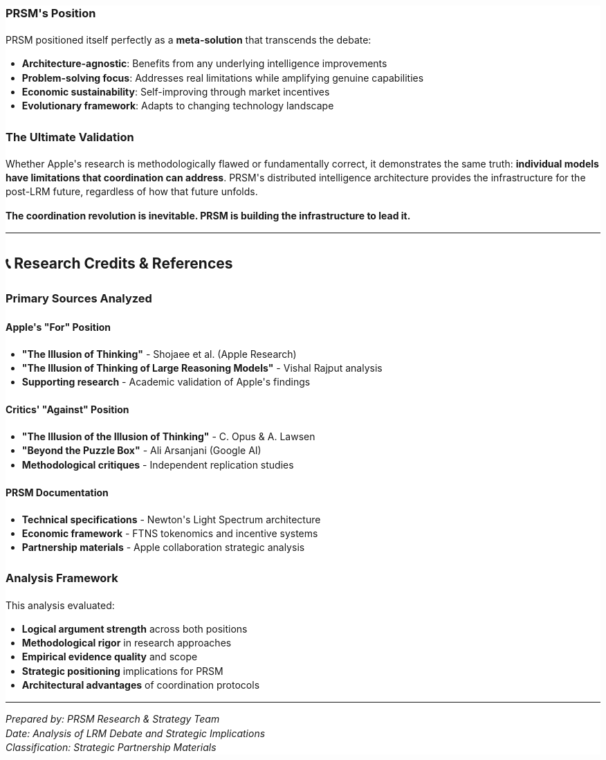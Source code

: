 ### **PRSM's Position**

PRSM positioned itself perfectly as a **meta-solution** that transcends the debate:
- **Architecture-agnostic**: Benefits from any underlying intelligence improvements
- **Problem-solving focus**: Addresses real limitations while amplifying genuine capabilities
- **Economic sustainability**: Self-improving through market incentives
- **Evolutionary framework**: Adapts to changing technology landscape

### **The Ultimate Validation**

Whether Apple's research is methodologically flawed or fundamentally correct, it demonstrates the same truth: **individual models have limitations that coordination can address**. PRSM's distributed intelligence architecture provides the infrastructure for the post-LRM future, regardless of how that future unfolds.

**The coordination revolution is inevitable. PRSM is building the infrastructure to lead it.**

---

## 📞 Research Credits & References

### **Primary Sources Analyzed**

#### Apple's "For" Position
- **"The Illusion of Thinking"** - Shojaee et al. (Apple Research)
- **"The Illusion of Thinking of Large Reasoning Models"** - Vishal Rajput analysis
- **Supporting research** - Academic validation of Apple's findings

#### Critics' "Against" Position  
- **"The Illusion of the Illusion of Thinking"** - C. Opus & A. Lawsen
- **"Beyond the Puzzle Box"** - Ali Arsanjani (Google AI)
- **Methodological critiques** - Independent replication studies

#### PRSM Documentation
- **Technical specifications** - Newton's Light Spectrum architecture
- **Economic framework** - FTNS tokenomics and incentive systems
- **Partnership materials** - Apple collaboration strategic analysis

### **Analysis Framework**

This analysis evaluated:
- **Logical argument strength** across both positions
- **Methodological rigor** in research approaches  
- **Empirical evidence quality** and scope
- **Strategic positioning** implications for PRSM
- **Architectural advantages** of coordination protocols

---

*Prepared by: PRSM Research & Strategy Team*  
*Date: Analysis of LRM Debate and Strategic Implications*  
*Classification: Strategic Partnership Materials*